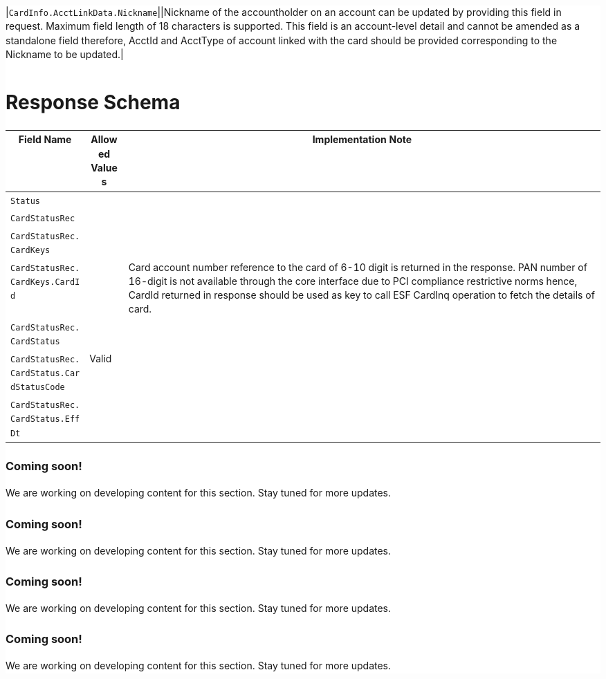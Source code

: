 |`CardInfo.AcctLinkData.Nickname`||Nickname of the accountholder on an account can be updated by providing this field in request. Maximum field length of 18 characters is supported. This field is an account-level detail and cannot be amended as a standalone field therefore, AcctId and AcctType of account linked with the card should be provided corresponding to the Nickname to be updated.|
# Response Schema
|Field Name|Allowed Values|Implementation Note|
|----|----|----|
|`Status`||  |
|`CardStatusRec`||  |
|`CardStatusRec.CardKeys`||  |
|`CardStatusRec.CardKeys.CardId`||Card account number reference to the card of 6-10 digit is returned in the response. PAN number of 16-digit is not available through the core interface due to PCI compliance restrictive norms hence, CardId returned in response should be used as key to call ESF CardInq operation to fetch the details of card.|
|`CardStatusRec.CardStatus`||  |
|`CardStatusRec.CardStatus.CardStatusCode`|Valid|  |
|`CardStatusRec.CardStatus.EffDt`||  |



### Coming soon!
We are working on developing content for this section. Stay tuned for more updates. 





### Coming soon!
We are working on developing content for this section. Stay tuned for more updates. 





### Coming soon!
We are working on developing content for this section. Stay tuned for more updates. 





### Coming soon!
We are working on developing content for this section. Stay tuned for more updates. 



